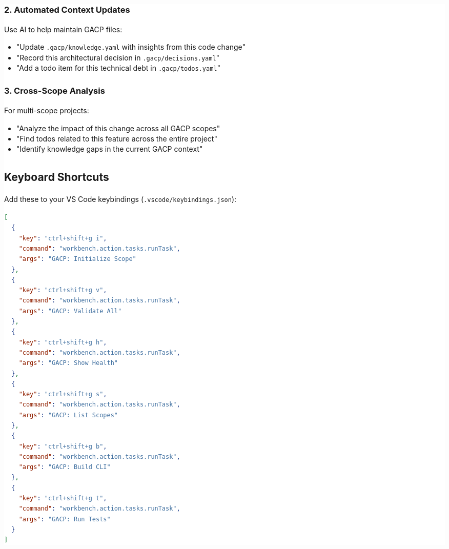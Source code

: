 ### 2. Automated Context Updates

Use AI to help maintain GACP files:

- "Update `.gacp/knowledge.yaml` with insights from this code change"
- "Record this architectural decision in `.gacp/decisions.yaml`"
- "Add a todo item for this technical debt in `.gacp/todos.yaml`"

### 3. Cross-Scope Analysis

For multi-scope projects:

- "Analyze the impact of this change across all GACP scopes"
- "Find todos related to this feature across the entire project"
- "Identify knowledge gaps in the current GACP context"

## Keyboard Shortcuts

Add these to your VS Code keybindings (`.vscode/keybindings.json`):

```json
[
  {
    "key": "ctrl+shift+g i",
    "command": "workbench.action.tasks.runTask",
    "args": "GACP: Initialize Scope"
  },
  {
    "key": "ctrl+shift+g v", 
    "command": "workbench.action.tasks.runTask",
    "args": "GACP: Validate All"
  },
  {
    "key": "ctrl+shift+g h",
    "command": "workbench.action.tasks.runTask", 
    "args": "GACP: Show Health"
  },
  {
    "key": "ctrl+shift+g s",
    "command": "workbench.action.tasks.runTask",
    "args": "GACP: List Scopes"
  },
  {
    "key": "ctrl+shift+g b",
    "command": "workbench.action.tasks.runTask",
    "args": "GACP: Build CLI"
  },
  {
    "key": "ctrl+shift+g t",
    "command": "workbench.action.tasks.runTask",
    "args": "GACP: Run Tests"
  }
]
```
